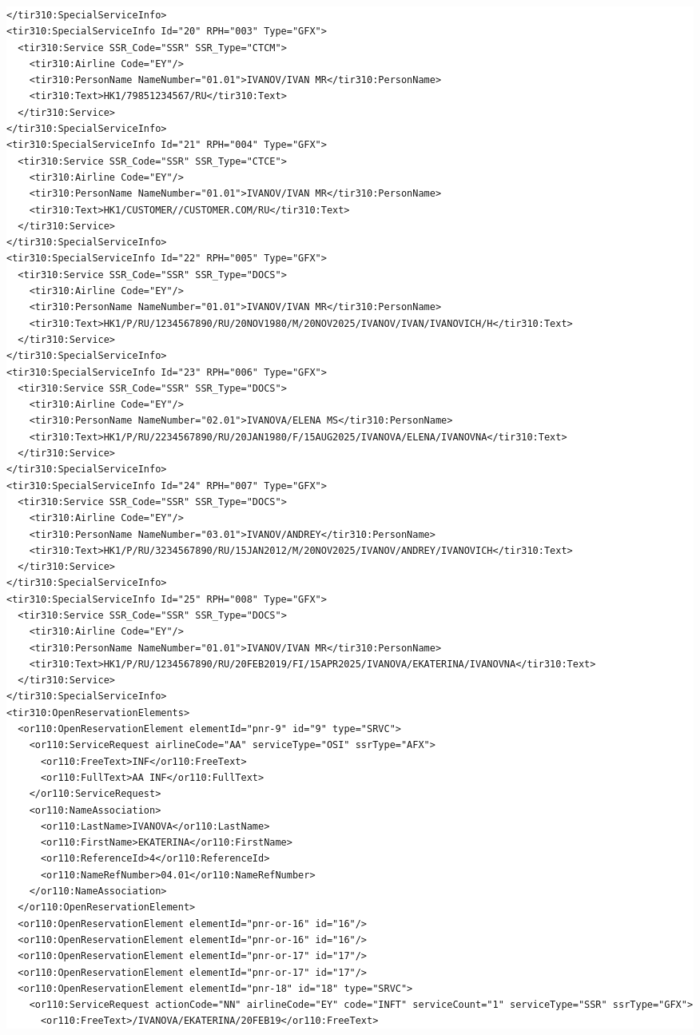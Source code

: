     </tir310:SpecialServiceInfo>
    <tir310:SpecialServiceInfo Id="20" RPH="003" Type="GFX">
      <tir310:Service SSR_Code="SSR" SSR_Type="CTCM">
        <tir310:Airline Code="EY"/>
        <tir310:PersonName NameNumber="01.01">IVANOV/IVAN MR</tir310:PersonName>
        <tir310:Text>HK1/79851234567/RU</tir310:Text>
      </tir310:Service>
    </tir310:SpecialServiceInfo>
    <tir310:SpecialServiceInfo Id="21" RPH="004" Type="GFX">
      <tir310:Service SSR_Code="SSR" SSR_Type="CTCE">
        <tir310:Airline Code="EY"/>
        <tir310:PersonName NameNumber="01.01">IVANOV/IVAN MR</tir310:PersonName>
        <tir310:Text>HK1/CUSTOMER//CUSTOMER.COM/RU</tir310:Text>
      </tir310:Service>
    </tir310:SpecialServiceInfo>
    <tir310:SpecialServiceInfo Id="22" RPH="005" Type="GFX">
      <tir310:Service SSR_Code="SSR" SSR_Type="DOCS">
        <tir310:Airline Code="EY"/>
        <tir310:PersonName NameNumber="01.01">IVANOV/IVAN MR</tir310:PersonName>
        <tir310:Text>HK1/P/RU/1234567890/RU/20NOV1980/M/20NOV2025/IVANOV/IVAN/IVANOVICH/H</tir310:Text>
      </tir310:Service>
    </tir310:SpecialServiceInfo>
    <tir310:SpecialServiceInfo Id="23" RPH="006" Type="GFX">
      <tir310:Service SSR_Code="SSR" SSR_Type="DOCS">
        <tir310:Airline Code="EY"/>
        <tir310:PersonName NameNumber="02.01">IVANOVA/ELENA MS</tir310:PersonName>
        <tir310:Text>HK1/P/RU/2234567890/RU/20JAN1980/F/15AUG2025/IVANOVA/ELENA/IVANOVNA</tir310:Text>
      </tir310:Service>
    </tir310:SpecialServiceInfo>
    <tir310:SpecialServiceInfo Id="24" RPH="007" Type="GFX">
      <tir310:Service SSR_Code="SSR" SSR_Type="DOCS">
        <tir310:Airline Code="EY"/>
        <tir310:PersonName NameNumber="03.01">IVANOV/ANDREY</tir310:PersonName>
        <tir310:Text>HK1/P/RU/3234567890/RU/15JAN2012/M/20NOV2025/IVANOV/ANDREY/IVANOVICH</tir310:Text>
      </tir310:Service>
    </tir310:SpecialServiceInfo>
    <tir310:SpecialServiceInfo Id="25" RPH="008" Type="GFX">
      <tir310:Service SSR_Code="SSR" SSR_Type="DOCS">
        <tir310:Airline Code="EY"/>
        <tir310:PersonName NameNumber="01.01">IVANOV/IVAN MR</tir310:PersonName>
        <tir310:Text>HK1/P/RU/1234567890/RU/20FEB2019/FI/15APR2025/IVANOVA/EKATERINA/IVANOVNA</tir310:Text>
      </tir310:Service>
    </tir310:SpecialServiceInfo>
    <tir310:OpenReservationElements>
      <or110:OpenReservationElement elementId="pnr-9" id="9" type="SRVC">
        <or110:ServiceRequest airlineCode="AA" serviceType="OSI" ssrType="AFX">
          <or110:FreeText>INF</or110:FreeText>
          <or110:FullText>AA INF</or110:FullText>
        </or110:ServiceRequest>
        <or110:NameAssociation>
          <or110:LastName>IVANOVA</or110:LastName>
          <or110:FirstName>EKATERINA</or110:FirstName>
          <or110:ReferenceId>4</or110:ReferenceId>
          <or110:NameRefNumber>04.01</or110:NameRefNumber>
        </or110:NameAssociation>
      </or110:OpenReservationElement>
      <or110:OpenReservationElement elementId="pnr-or-16" id="16"/>
      <or110:OpenReservationElement elementId="pnr-or-16" id="16"/>
      <or110:OpenReservationElement elementId="pnr-or-17" id="17"/>
      <or110:OpenReservationElement elementId="pnr-or-17" id="17"/>
      <or110:OpenReservationElement elementId="pnr-18" id="18" type="SRVC">
        <or110:ServiceRequest actionCode="NN" airlineCode="EY" code="INFT" serviceCount="1" serviceType="SSR" ssrType="GFX">
          <or110:FreeText>/IVANOVA/EKATERINA/20FEB19</or110:FreeText>
